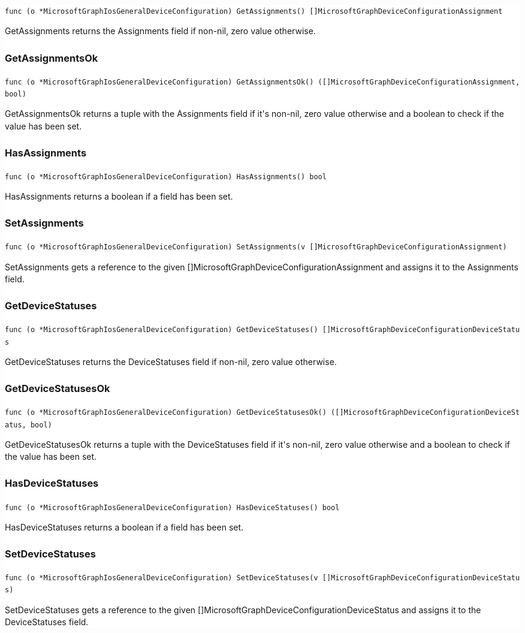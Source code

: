 `func (o *MicrosoftGraphIosGeneralDeviceConfiguration) GetAssignments() []MicrosoftGraphDeviceConfigurationAssignment`

GetAssignments returns the Assignments field if non-nil, zero value otherwise.

### GetAssignmentsOk

`func (o *MicrosoftGraphIosGeneralDeviceConfiguration) GetAssignmentsOk() ([]MicrosoftGraphDeviceConfigurationAssignment, bool)`

GetAssignmentsOk returns a tuple with the Assignments field if it's non-nil, zero value otherwise
and a boolean to check if the value has been set.

### HasAssignments

`func (o *MicrosoftGraphIosGeneralDeviceConfiguration) HasAssignments() bool`

HasAssignments returns a boolean if a field has been set.

### SetAssignments

`func (o *MicrosoftGraphIosGeneralDeviceConfiguration) SetAssignments(v []MicrosoftGraphDeviceConfigurationAssignment)`

SetAssignments gets a reference to the given []MicrosoftGraphDeviceConfigurationAssignment and assigns it to the Assignments field.

### GetDeviceStatuses

`func (o *MicrosoftGraphIosGeneralDeviceConfiguration) GetDeviceStatuses() []MicrosoftGraphDeviceConfigurationDeviceStatus`

GetDeviceStatuses returns the DeviceStatuses field if non-nil, zero value otherwise.

### GetDeviceStatusesOk

`func (o *MicrosoftGraphIosGeneralDeviceConfiguration) GetDeviceStatusesOk() ([]MicrosoftGraphDeviceConfigurationDeviceStatus, bool)`

GetDeviceStatusesOk returns a tuple with the DeviceStatuses field if it's non-nil, zero value otherwise
and a boolean to check if the value has been set.

### HasDeviceStatuses

`func (o *MicrosoftGraphIosGeneralDeviceConfiguration) HasDeviceStatuses() bool`

HasDeviceStatuses returns a boolean if a field has been set.

### SetDeviceStatuses

`func (o *MicrosoftGraphIosGeneralDeviceConfiguration) SetDeviceStatuses(v []MicrosoftGraphDeviceConfigurationDeviceStatus)`

SetDeviceStatuses gets a reference to the given []MicrosoftGraphDeviceConfigurationDeviceStatus and assigns it to the DeviceStatuses field.
